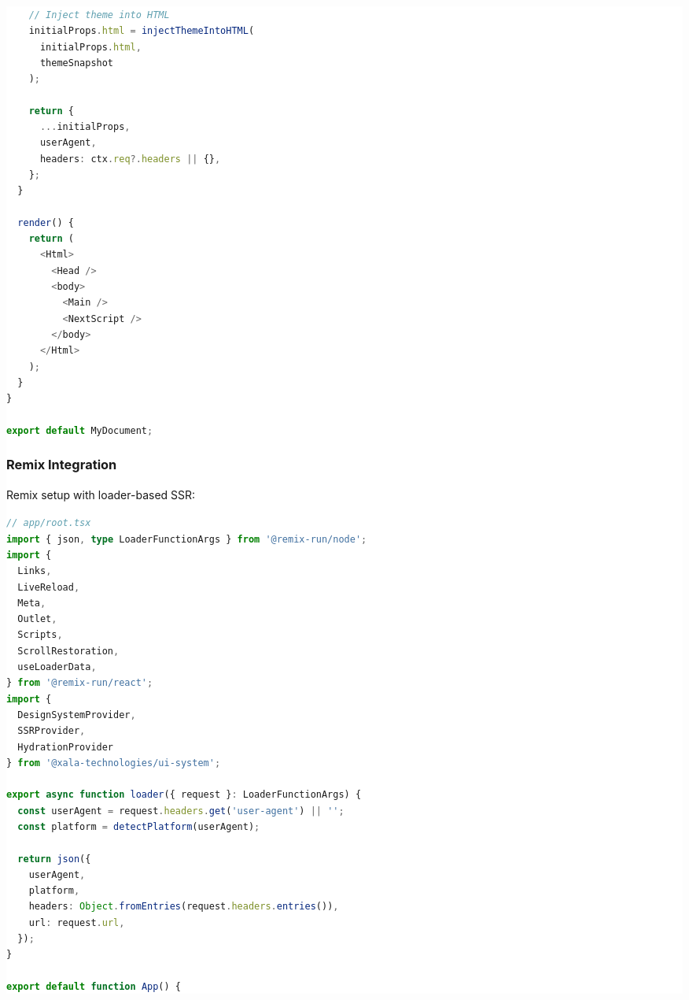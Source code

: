 ```typescript
    // Inject theme into HTML
    initialProps.html = injectThemeIntoHTML(
      initialProps.html, 
      themeSnapshot
    );
    
    return {
      ...initialProps,
      userAgent,
      headers: ctx.req?.headers || {},
    };
  }

  render() {
    return (
      <Html>
        <Head />
        <body>
          <Main />
          <NextScript />
        </body>
      </Html>
    );
  }
}

export default MyDocument;
```

### Remix Integration

Remix setup with loader-based SSR:

```typescript
// app/root.tsx
import { json, type LoaderFunctionArgs } from '@remix-run/node';
import {
  Links,
  LiveReload,
  Meta,
  Outlet,
  Scripts,
  ScrollRestoration,
  useLoaderData,
} from '@remix-run/react';
import { 
  DesignSystemProvider,
  SSRProvider,
  HydrationProvider 
} from '@xala-technologies/ui-system';

export async function loader({ request }: LoaderFunctionArgs) {
  const userAgent = request.headers.get('user-agent') || '';
  const platform = detectPlatform(userAgent);
  
  return json({
    userAgent,
    platform,
    headers: Object.fromEntries(request.headers.entries()),
    url: request.url,
  });
}

export default function App() {
```